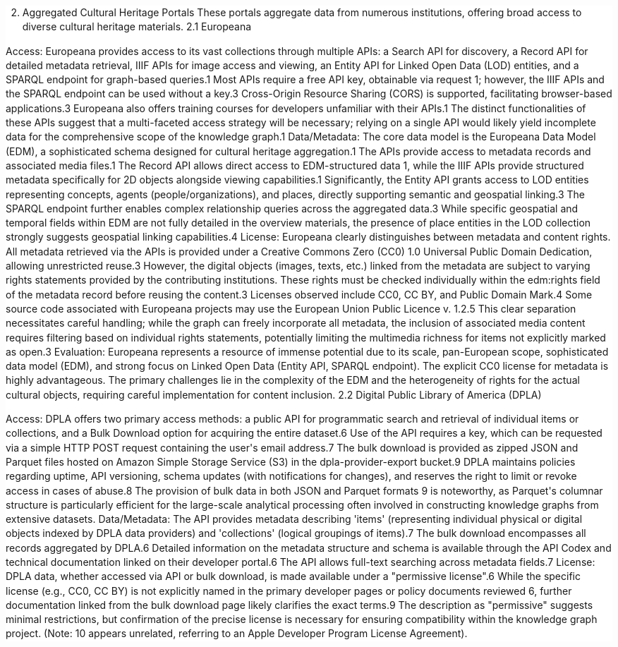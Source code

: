 
2. Aggregated Cultural Heritage Portals
These portals aggregate data from numerous institutions, offering broad access to diverse cultural heritage materials.
2.1 Europeana


Access: Europeana provides access to its vast collections through multiple APIs: a Search API for discovery, a Record API for detailed metadata retrieval, IIIF APIs for image access and viewing, an Entity API for Linked Open Data (LOD) entities, and a SPARQL endpoint for graph-based queries.1 Most APIs require a free API key, obtainable via request 1; however, the IIIF APIs and the SPARQL endpoint can be used without a key.3 Cross-Origin Resource Sharing (CORS) is supported, facilitating browser-based applications.3 Europeana also offers training courses for developers unfamiliar with their APIs.1 The distinct functionalities of these APIs suggest that a multi-faceted access strategy will be necessary; relying on a single API would likely yield incomplete data for the comprehensive scope of the knowledge graph.1
Data/Metadata: The core data model is the Europeana Data Model (EDM), a sophisticated schema designed for cultural heritage aggregation.1 The APIs provide access to metadata records and associated media files.1 The Record API allows direct access to EDM-structured data 1, while the IIIF APIs provide structured metadata specifically for 2D objects alongside viewing capabilities.1 Significantly, the Entity API grants access to LOD entities representing concepts, agents (people/organizations), and places, directly supporting semantic and geospatial linking.3 The SPARQL endpoint further enables complex relationship queries across the aggregated data.3 While specific geospatial and temporal fields within EDM are not fully detailed in the overview materials, the presence of place entities in the LOD collection strongly suggests geospatial linking capabilities.4
License: Europeana clearly distinguishes between metadata and content rights. All metadata retrieved via the APIs is provided under a Creative Commons Zero (CC0) 1.0 Universal Public Domain Dedication, allowing unrestricted reuse.3 However, the digital objects (images, texts, etc.) linked from the metadata are subject to varying rights statements provided by the contributing institutions. These rights must be checked individually within the edm:rights field of the metadata record before reusing the content.3 Licenses observed include CC0, CC BY, and Public Domain Mark.4 Some source code associated with Europeana projects may use the European Union Public Licence v. 1.2.5 This clear separation necessitates careful handling; while the graph can freely incorporate all metadata, the inclusion of associated media content requires filtering based on individual rights statements, potentially limiting the multimedia richness for items not explicitly marked as open.3
Evaluation: Europeana represents a resource of immense potential due to its scale, pan-European scope, sophisticated data model (EDM), and strong focus on Linked Open Data (Entity API, SPARQL endpoint). The explicit CC0 license for metadata is highly advantageous. The primary challenges lie in the complexity of the EDM and the heterogeneity of rights for the actual cultural objects, requiring careful implementation for content inclusion.
2.2 Digital Public Library of America (DPLA)


Access: DPLA offers two primary access methods: a public API for programmatic search and retrieval of individual items or collections, and a Bulk Download option for acquiring the entire dataset.6 Use of the API requires a key, which can be requested via a simple HTTP POST request containing the user's email address.7 The bulk download is provided as zipped JSON and Parquet files hosted on Amazon Simple Storage Service (S3) in the dpla-provider-export bucket.9 DPLA maintains policies regarding uptime, API versioning, schema updates (with notifications for changes), and reserves the right to limit or revoke access in cases of abuse.8 The provision of bulk data in both JSON and Parquet formats 9 is noteworthy, as Parquet's columnar structure is particularly efficient for the large-scale analytical processing often involved in constructing knowledge graphs from extensive datasets.
Data/Metadata: The API provides metadata describing 'items' (representing individual physical or digital objects indexed by DPLA data providers) and 'collections' (logical groupings of items).7 The bulk download encompasses all records aggregated by DPLA.6 Detailed information on the metadata structure and schema is available through the API Codex and technical documentation linked on their developer portal.6 The API allows full-text searching across metadata fields.7
License: DPLA data, whether accessed via API or bulk download, is made available under a "permissive license".6 While the specific license (e.g., CC0, CC BY) is not explicitly named in the primary developer pages or policy documents reviewed 6, further documentation linked from the bulk download page likely clarifies the exact terms.9 The description as "permissive" suggests minimal restrictions, but confirmation of the precise license is necessary for ensuring compatibility within the knowledge graph project. (Note: 10 appears unrelated, referring to an Apple Developer Program License Agreement).